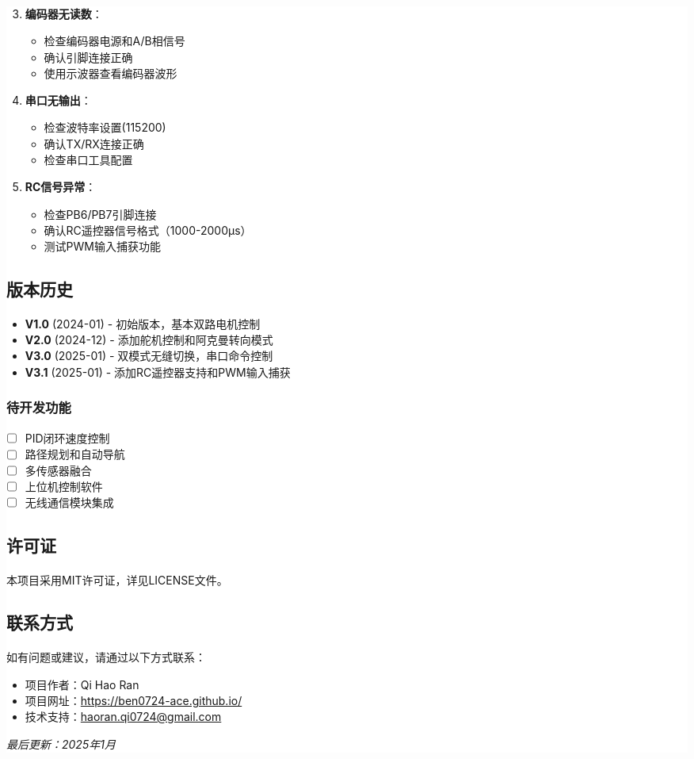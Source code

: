 3. **编码器无读数**：
   - 检查编码器电源和A/B相信号
   - 确认引脚连接正确
   - 使用示波器查看编码器波形

4. **串口无输出**：
   - 检查波特率设置(115200)
   - 确认TX/RX连接正确
   - 检查串口工具配置

5. **RC信号异常**：
   - 检查PB6/PB7引脚连接
   - 确认RC遥控器信号格式（1000-2000μs）
   - 测试PWM输入捕获功能

## 版本历史

- **V1.0** (2024-01) - 初始版本，基本双路电机控制
- **V2.0** (2024-12) - 添加舵机控制和阿克曼转向模式
- **V3.0** (2025-01) - 双模式无缝切换，串口命令控制
- **V3.1** (2025-01) - 添加RC遥控器支持和PWM输入捕获

### 待开发功能

- [ ] PID闭环速度控制
- [ ] 路径规划和自动导航
- [ ] 多传感器融合
- [ ] 上位机控制软件
- [ ] 无线通信模块集成

## 许可证

本项目采用MIT许可证，详见LICENSE文件。

## 联系方式

如有问题或建议，请通过以下方式联系：

- 项目作者：Qi Hao Ran
- 项目网址：https://ben0724-ace.github.io/  
- 技术支持：haoran.qi0724@gmail.com

*最后更新：2025年1月*
